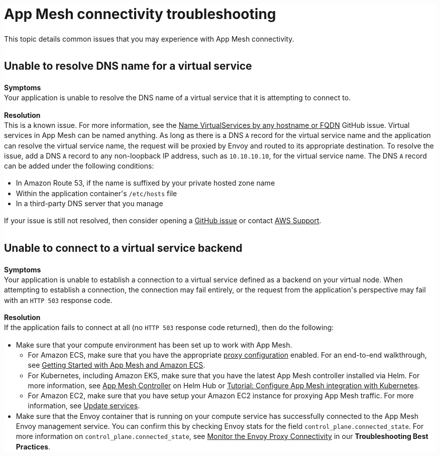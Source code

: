 # App Mesh connectivity troubleshooting<a name="troubleshooting-connectivity"></a>

This topic details common issues that you may experience with App Mesh connectivity\.

## Unable to resolve DNS name for a virtual service<a name="ts-connectivity-dns-resolution-virtual-service"></a>

**Symptoms**  
Your application is unable to resolve the DNS name of a virtual service that it is attempting to connect to\.

**Resolution**  
This is a known issue\. For more information, see the [Name VirtualServices by any hostname or FQDN](https://github.com/aws/aws-app-mesh-roadmap/issues/65) GitHub issue\. Virtual services in App Mesh can be named anything\. As long as there is a DNS `A` record for the virtual service name and the application can resolve the virtual service name, the request will be proxied by Envoy and routed to its appropriate destination\. To resolve the issue, add a DNS `A` record to any non\-loopback IP address, such as `10.10.10.10`, for the virtual service name\. The DNS `A` record can be added under the following conditions:
+ In Amazon Route 53, if the name is suffixed by your private hosted zone name
+ Within the application container's `/etc/hosts` file
+ In a third\-party DNS server that you manage

If your issue is still not resolved, then consider opening a [GitHub issue](https://github.com/aws/aws-app-mesh-roadmap/issues/new?assignees=&labels=Bug&template=issue--bug-report.md&title=Bug%3A+describe+bug+here) or contact [AWS Support](http://aws.amazon.com/premiumsupport/)\.

## Unable to connect to a virtual service backend<a name="ts-connectivity-virtual-service-backend"></a>

**Symptoms**  
Your application is unable to establish a connection to a virtual service defined as a backend on your virtual node\. When attempting to establish a connection, the connection may fail entirely, or the request from the application's perspective may fail with an `HTTP 503` response code\.

**Resolution**  
If the application fails to connect at all \(no `HTTP 503` response code returned\), then do the following:
+ Make sure that your compute environment has been set up to work with App Mesh\.
  + For Amazon ECS, make sure that you have the appropriate [proxy configuration](proxy-authorization.md) enabled\. For an end\-to\-end walkthrough, see [Getting Started with App Mesh and Amazon ECS](https://docs.aws.amazon.com/AmazonECS/latest/developerguide/appmesh-getting-started.html)\.
  + For Kubernetes, including Amazon EKS, make sure that you have the latest App Mesh controller installed via Helm\. For more information, see [App Mesh Controller](https://hub.helm.sh/charts/aws/appmesh-controller) on Helm Hub or [Tutorial: Configure App Mesh integration with Kubernetes](https://docs.aws.amazon.com/app-mesh/latest/userguide/mesh-k8s-integration.html)\.
  + For Amazon EC2, make sure that you have setup your Amazon EC2 instance for proxying App Mesh traffic\. For more information, see [Update services](https://docs.aws.amazon.com/app-mesh/latest/userguide/appmesh-getting-started.html#update-services)\.
+ Make sure that the Envoy container that is running on your compute service has successfully connected to the App Mesh Envoy management service\. You can confirm this by checking Envoy stats for the field `control_plane.connected_state`\. For more information on `control_plane.connected_state`, see [Monitor the Envoy Proxy Connectivity](https://docs.aws.amazon.com/app-mesh/latest/userguide/troubleshooting-best-practices.html#ts-bp-enable-envoy-control-plane-connected-state) in our **Troubleshooting Best Practices**\.
